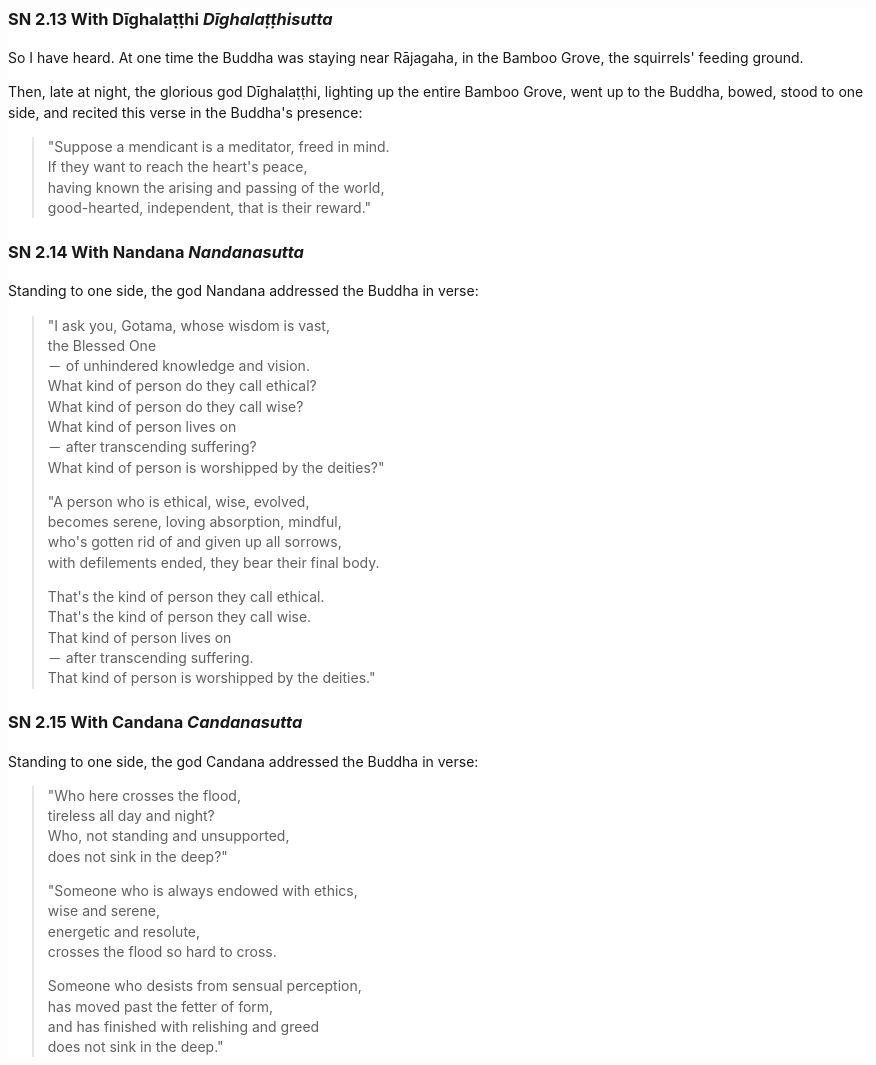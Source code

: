 ### SN 2.13 With Dīghalaṭṭhi *Dīghalaṭṭhisutta*

So I have heard. At one time the Buddha was staying near
Rājagaha, in the Bamboo Grove, the squirrels' feeding
ground.

Then, late at night, the glorious god Dīghalaṭṭhi, lighting
up the entire Bamboo Grove, went up to the Buddha, bowed, stood to one
side, and recited this verse in the Buddha's presence:

> "Suppose a mendicant is a meditator, freed in mind.\
> If they want to reach the heart's peace,\
> having known the arising and passing of the world,\
> good-hearted, independent, that is their reward."


### SN 2.14 With Nandana *Nandanasutta*

Standing to one side, the god Nandana addressed the Buddha in verse:

> "I ask you, Gotama, whose wisdom is vast,\
> the Blessed One\
> － of unhindered knowledge and vision.\
> What kind of person do they call ethical?\
> What kind of person do they call wise?\
> What kind of person lives on\
> － after transcending suffering?\
> What kind of person is worshipped by the deities?"
>
> "A person who is ethical, wise, evolved,\
> becomes serene, loving absorption, mindful,\
> who's gotten rid of and given up all sorrows,\
> with defilements ended, they bear their final body.
>
> That's the kind of person they call ethical.\
> That's the kind of person they call wise.\
> That kind of person lives on\
> － after transcending suffering.\
> That kind of person is worshipped by the deities."


### SN 2.15 With Candana *Candanasutta*

Standing to one side, the god Candana addressed the Buddha in verse:

> "Who here crosses the flood,\
> tireless all day and night?\
> Who, not standing and unsupported,\
> does not sink in the deep?"
>
> "Someone who is always endowed with ethics,\
> wise and serene,\
> energetic and resolute,\
> crosses the flood so hard to cross.
>
> Someone who desists from sensual perception,\
> has moved past the fetter of form,\
> and has finished with relishing and greed\
> does not sink in the deep."
